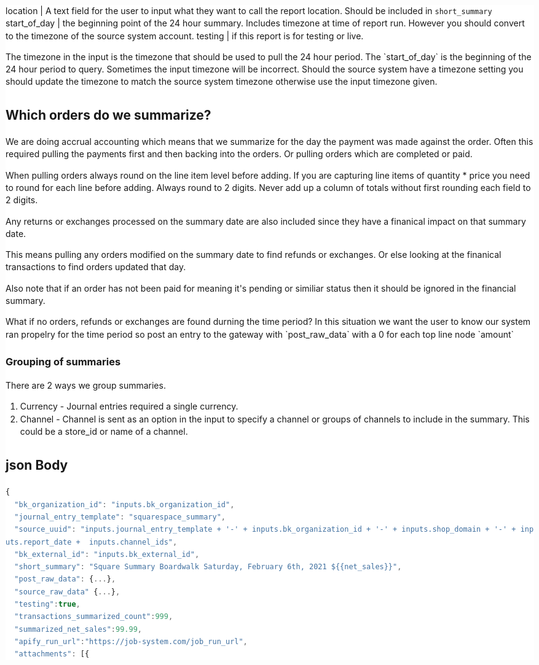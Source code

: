 location | A text field for the user to input what they want to call the report location.  Should be included in `short_summary`
start_of_day | the beginning point of the 24 hour summary.  Includes timezone at time of report run.  However you should convert to the timezone of the source system account. 
testing | if this report is for testing or live.  

<aside class="notice">
The timezone in the input is the timezone that should be used to pull the 24 hour period.  The `start_of_day` is the beginning of the 24 hour period to query. Sometimes the input timezone will be incorrect.  Should the source system have a timezone setting you should update the timezone to match the source system timezone otherwise use the input timezone given.
</aside>

## Which orders do we summarize?

We are doing accrual accounting which means that we summarize for the day the payment was made against the order.  Often this required pulling the payments first and then backing into the orders.  Or pulling orders which are completed or paid.  

<aside class="notice">
When pulling orders always round on the line item level before adding. If you are capturing line items of quantity * price you need to round for each line before adding.  Always round to 2 digits.  Never add up a column of totals without first rounding each field to 2 digits.  
</aside>

Any returns or exchanges processed on the summary date are also included since they have a finanical impact on that summary date.  

This means pulling any orders modified on the summary date to find refunds or exchanges.  Or else looking at the finanical transactions to find orders updated that day. 

Also note that if an order has not been paid for meaning it's pending or similiar status then it should be ignored in the financial summary.  

<aside class="notice">
What if no orders, refunds or exchanges are found durning the time period?  In this situation we want the user to know our system ran propelry for the time period so post an entry to the gateway with `post_raw_data` with a 0 for each top line node `amount`
</aside>

### Grouping of summaries

There are 2 ways we group summaries.

1. Currency - Journal entries required a single currency. 
2. Channel - Channel is sent as an option in the input to specify a channel or groups of channels to include in the summary. This could be a store_id or name of a channel.  

## json Body
```javascript
{
  "bk_organization_id": "inputs.bk_organization_id",
  "journal_entry_template": "squarespace_summary",
  "source_uuid": "inputs.journal_entry_template + '-' + inputs.bk_organization_id + '-' + inputs.shop_domain + '-' + inputs.report_date +  inputs.channel_ids",
  "bk_external_id": "inputs.bk_external_id",
  "short_summary": "Square Summary Boardwalk Saturday, February 6th, 2021 ${{net_sales}}",
  "post_raw_data": {...},
  "source_raw_data" {...},
  "testing":true,
  "transactions_summarized_count":999,
  "summarized_net_sales":99.99,
  "apify_run_url":"https://job-system.com/job_run_url",
  "attachments": [{
```